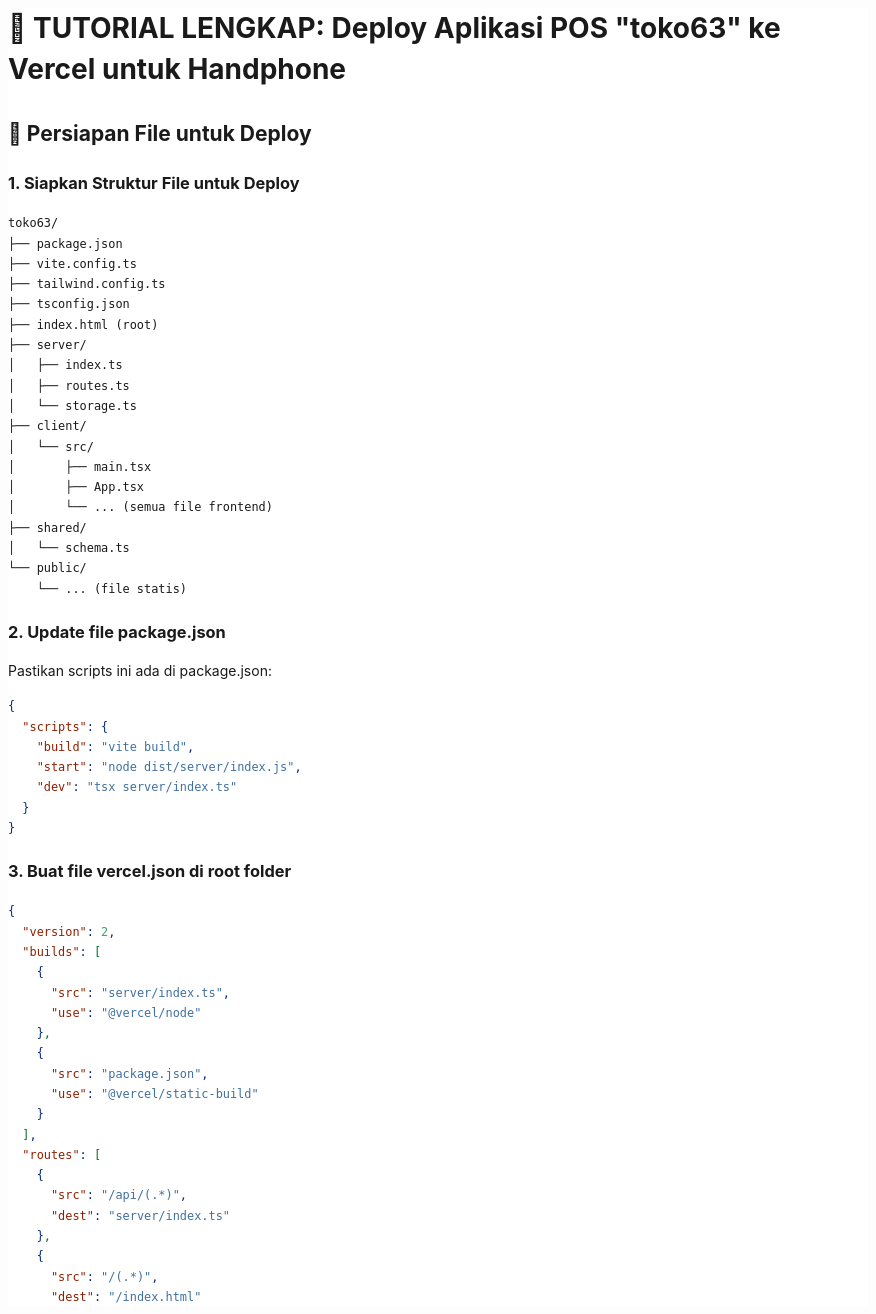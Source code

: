# 📱 TUTORIAL LENGKAP: Deploy Aplikasi POS "toko63" ke Vercel untuk Handphone

## 🎯 Persiapan File untuk Deploy

### 1. Siapkan Struktur File untuk Deploy
```
toko63/
├── package.json
├── vite.config.ts
├── tailwind.config.ts
├── tsconfig.json
├── index.html (root)
├── server/
│   ├── index.ts
│   ├── routes.ts
│   └── storage.ts
├── client/
│   └── src/
│       ├── main.tsx
│       ├── App.tsx
│       └── ... (semua file frontend)
├── shared/
│   └── schema.ts
└── public/
    └── ... (file statis)
```

### 2. Update file package.json
Pastikan scripts ini ada di package.json:
```json
{
  "scripts": {
    "build": "vite build",
    "start": "node dist/server/index.js",
    "dev": "tsx server/index.ts"
  }
}
```

### 3. Buat file vercel.json di root folder
```json
{
  "version": 2,
  "builds": [
    {
      "src": "server/index.ts",
      "use": "@vercel/node"
    },
    {
      "src": "package.json",
      "use": "@vercel/static-build"
    }
  ],
  "routes": [
    {
      "src": "/api/(.*)",
      "dest": "server/index.ts"
    },
    {
      "src": "/(.*)",
      "dest": "/index.html"
```